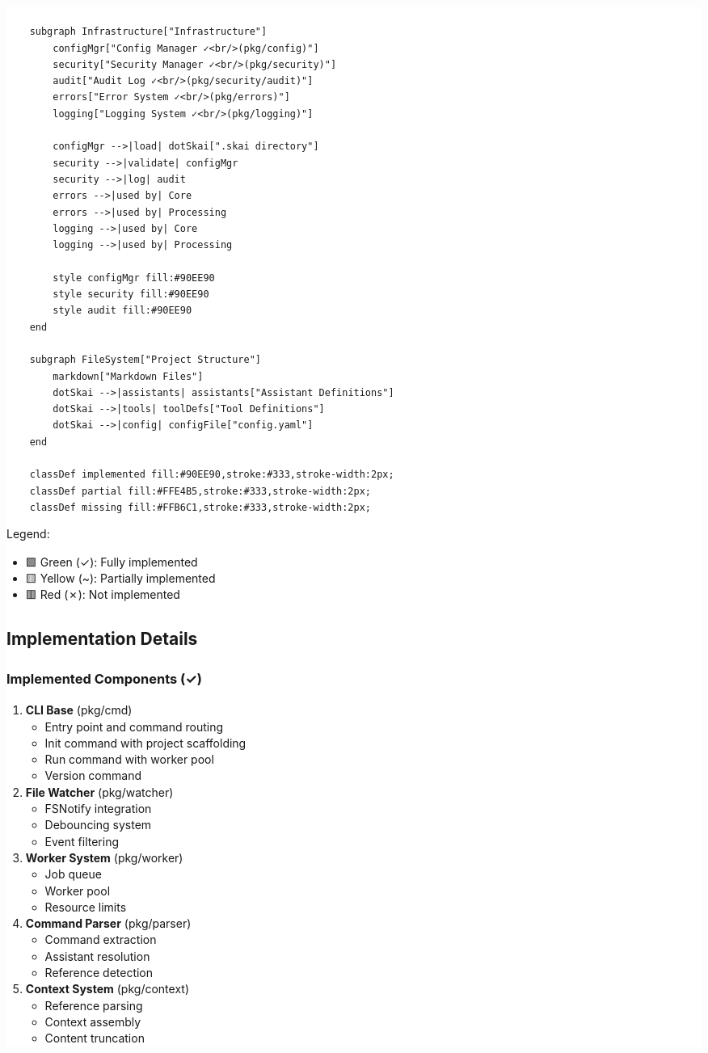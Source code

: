 ```mermaid

    subgraph Infrastructure["Infrastructure"]
        configMgr["Config Manager ✓<br/>(pkg/config)"]
        security["Security Manager ✓<br/>(pkg/security)"]
        audit["Audit Log ✓<br/>(pkg/security/audit)"]
        errors["Error System ✓<br/>(pkg/errors)"]
        logging["Logging System ✓<br/>(pkg/logging)"]
        
        configMgr -->|load| dotSkai[".skai directory"]
        security -->|validate| configMgr
        security -->|log| audit
        errors -->|used by| Core
        errors -->|used by| Processing
        logging -->|used by| Core
        logging -->|used by| Processing
        
        style configMgr fill:#90EE90
        style security fill:#90EE90
        style audit fill:#90EE90
    end

    subgraph FileSystem["Project Structure"]
        markdown["Markdown Files"]
        dotSkai -->|assistants| assistants["Assistant Definitions"]
        dotSkai -->|tools| toolDefs["Tool Definitions"]
        dotSkai -->|config| configFile["config.yaml"]
    end

    classDef implemented fill:#90EE90,stroke:#333,stroke-width:2px;
    classDef partial fill:#FFE4B5,stroke:#333,stroke-width:2px;
    classDef missing fill:#FFB6C1,stroke:#333,stroke-width:2px;
```

Legend:
- 🟩 Green (✓): Fully implemented
- 🟨 Yellow (~): Partially implemented
- 🟥 Red (✗): Not implemented

## Implementation Details

### Implemented Components (✓)
1. **CLI Base** (pkg/cmd)
   - Entry point and command routing
   - Init command with project scaffolding
   - Run command with worker pool
   - Version command
2. **File Watcher** (pkg/watcher)
   - FSNotify integration
   - Debouncing system
   - Event filtering
3. **Worker System** (pkg/worker)
   - Job queue
   - Worker pool
   - Resource limits
4. **Command Parser** (pkg/parser)
   - Command extraction
   - Assistant resolution
   - Reference detection
5. **Context System** (pkg/context)
   - Reference parsing
   - Context assembly
   - Content truncation